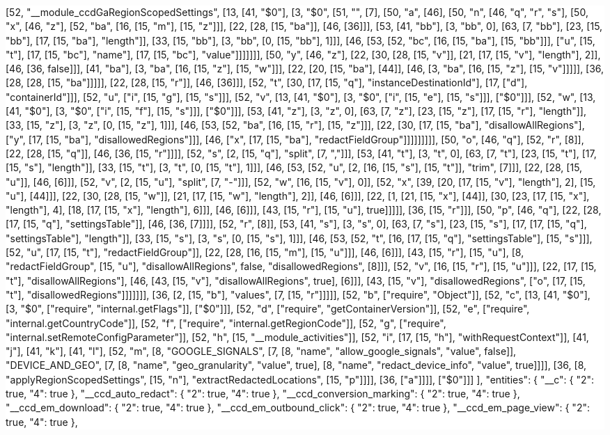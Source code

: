 [52, "__module_ccdGaRegionScopedSettings", [13, [41, "$0"], [3, "$0", [51, "", [7], [50, "a", [46], [50, "n", [46, "q", "r", "s"], [50, "x", [46, "z"], [52, "ba", [16, [15, "m"], [15, "z"]]], [22, [28, [15, "ba"]], [46, [36]]], [53, [41, "bb"], [3, "bb", 0], [63, [7, "bb"], [23, [15, "bb"], [17, [15, "ba"], "length"]], [33, [15, "bb"], [3, "bb", [0, [15, "bb"], 1]]], [46, [53, [52, "bc", [16, [15, "ba"], [15, "bb"]]], ["u", [15, "t"], [17, [15, "bc"], "name"], [17, [15, "bc"], "value"]]]]]]], [50, "y", [46, "z"], [22, [30, [28, [15, "v"]], [21, [17, [15, "v"], "length"], 2]], [46, [36, false]]], [41, "ba"], [3, "ba", [16, [15, "z"], [15, "w"]]], [22, [20, [15, "ba"], [44]], [46, [3, "ba", [16, [15, "z"], [15, "v"]]]]], [36, [28, [28, [15, "ba"]]]]], [22, [28, [15, "r"]], [46, [36]]], [52, "t", [30, [17, [15, "q"], "instanceDestinationId"], [17, ["d"], "containerId"]]], [52, "u", ["i", [15, "g"], [15, "s"]]], [52, "v", [13, [41, "$0"], [3, "$0", ["i", [15, "e"], [15, "s"]]], ["$0"]]], [52, "w", [13, [41, "$0"], [3, "$0", ["i", [15, "f"], [15, "s"]]], ["$0"]]], [53, [41, "z"], [3, "z", 0], [63, [7, "z"], [23, [15, "z"], [17, [15, "r"], "length"]], [33, [15, "z"], [3, "z", [0, [15, "z"], 1]]], [46, [53, [52, "ba", [16, [15, "r"], [15, "z"]]], [22, [30, [17, [15, "ba"], "disallowAllRegions"], ["y", [17, [15, "ba"], "disallowedRegions"]]], [46, ["x", [17, [15, "ba"], "redactFieldGroup"]]]]]]]]], [50, "o", [46, "q"], [52, "r", [8]], [22, [28, [15, "q"]], [46, [36, [15, "r"]]]], [52, "s", [2, [15, "q"], "split", [7, ","]]], [53, [41, "t"], [3, "t", 0], [63, [7, "t"], [23, [15, "t"], [17, [15, "s"], "length"]], [33, [15, "t"], [3, "t", [0, [15, "t"], 1]]], [46, [53, [52, "u", [2, [16, [15, "s"], [15, "t"]], "trim", [7]]], [22, [28, [15, "u"]], [46, [6]]], [52, "v", [2, [15, "u"], "split", [7, "-"]]], [52, "w", [16, [15, "v"], 0]], [52, "x", [39, [20, [17, [15, "v"], "length"], 2], [15, "u"], [44]]], [22, [30, [28, [15, "w"]], [21, [17, [15, "w"], "length"], 2]], [46, [6]]], [22, [1, [21, [15, "x"], [44]], [30, [23, [17, [15, "x"], "length"], 4], [18, [17, [15, "x"], "length"], 6]]], [46, [6]]], [43, [15, "r"], [15, "u"], true]]]]], [36, [15, "r"]]], [50, "p", [46, "q"], [22, [28, [17, [15, "q"], "settingsTable"]], [46, [36, [7]]]], [52, "r", [8]], [53, [41, "s"], [3, "s", 0], [63, [7, "s"], [23, [15, "s"], [17, [17, [15, "q"], "settingsTable"], "length"]], [33, [15, "s"], [3, "s", [0, [15, "s"], 1]]], [46, [53, [52, "t", [16, [17, [15, "q"], "settingsTable"], [15, "s"]]], [52, "u", [17, [15, "t"], "redactFieldGroup"]], [22, [28, [16, [15, "m"], [15, "u"]]], [46, [6]]], [43, [15, "r"], [15, "u"], [8, "redactFieldGroup", [15, "u"], "disallowAllRegions", false, "disallowedRegions", [8]]], [52, "v", [16, [15, "r"], [15, "u"]]], [22, [17, [15, "t"], "disallowAllRegions"], [46, [43, [15, "v"], "disallowAllRegions", true], [6]]], [43, [15, "v"], "disallowedRegions", ["o", [17, [15, "t"], "disallowedRegions"]]]]]]], [36, [2, [15, "b"], "values", [7, [15, "r"]]]]], [52, "b", ["require", "Object"]], [52, "c", [13, [41, "$0"], [3, "$0", ["require", "internal.getFlags"]], ["$0"]]], [52, "d", ["require", "getContainerVersion"]], [52, "e", ["require", "internal.getCountryCode"]], [52, "f", ["require", "internal.getRegionCode"]], [52, "g", ["require", "internal.setRemoteConfigParameter"]], [52, "h", [15, "__module_activities"]], [52, "i", [17, [15, "h"], "withRequestContext"]], [41, "j"], [41, "k"], [41, "l"], [52, "m", [8, "GOOGLE_SIGNALS", [7, [8, "name", "allow_google_signals", "value", false]], "DEVICE_AND_GEO", [7, [8, "name", "geo_granularity", "value", true], [8, "name", "redact_device_info", "value", true]]]], [36, [8, "applyRegionScopedSettings", [15, "n"], "extractRedactedLocations", [15, "p"]]]], [36, ["a"]]]], ["$0"]]]
        ],
        "entities": {
            "__c": {
                "2": true,
                "4": true
            },
            "__ccd_auto_redact": {
                "2": true,
                "4": true
            },
            "__ccd_conversion_marking": {
                "2": true,
                "4": true
            },
            "__ccd_em_download": {
                "2": true,
                "4": true
            },
            "__ccd_em_outbound_click": {
                "2": true,
                "4": true
            },
            "__ccd_em_page_view": {
                "2": true,
                "4": true
            },